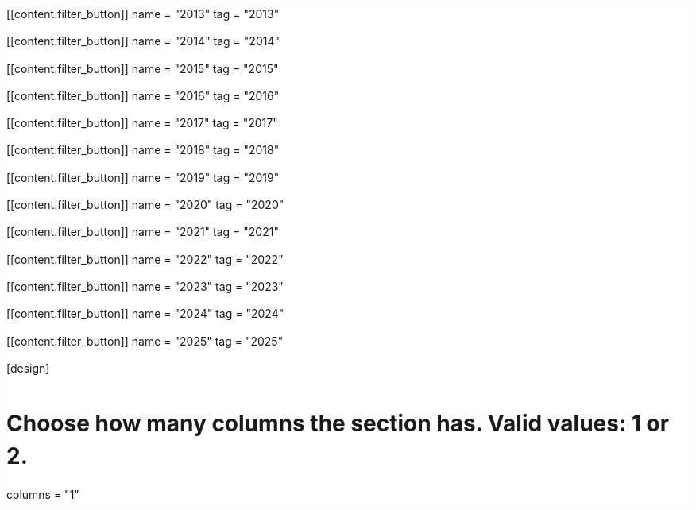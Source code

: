   [[content.filter_button]]
    name = "2013"
    tag = "2013"

  [[content.filter_button]]
    name = "2014"
    tag = "2014"

  [[content.filter_button]]
    name = "2015"
    tag = "2015"

  [[content.filter_button]]
    name = "2016"
    tag = "2016"

  [[content.filter_button]]
    name = "2017"
    tag = "2017"

  [[content.filter_button]]
    name = "2018"
    tag = "2018"

  [[content.filter_button]]
    name = "2019"
    tag = "2019"

  [[content.filter_button]]
    name = "2020"
    tag = "2020"

  [[content.filter_button]]
    name = "2021"
    tag = "2021"

  [[content.filter_button]]
    name = "2022"
    tag = "2022"

  [[content.filter_button]]
    name = "2023"
    tag = "2023"

  [[content.filter_button]]
    name = "2024"
    tag = "2024"

  [[content.filter_button]]
    name = "2025"
    tag = "2025"

[design]
  # Choose how many columns the section has. Valid values: 1 or 2.
  columns = "1"
